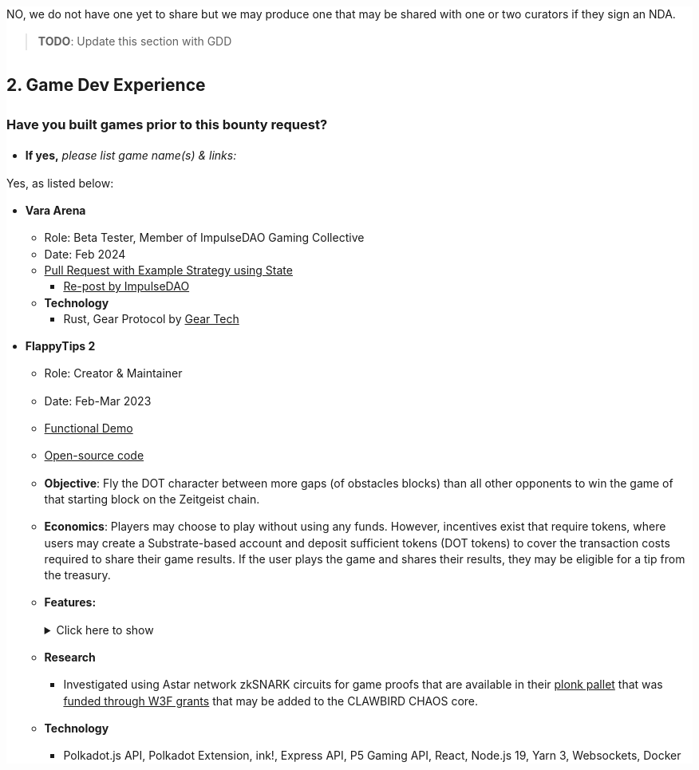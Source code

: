 NO, we do not have one yet to share but we may produce one that may be shared with one or two curators if they sign an NDA.

> **TODO**: Update this section with GDD

## 2. Game Dev Experience

### Have you built games prior to this bounty request?
- **If yes,** *please list game name(s) & links:*

Yes, as listed below:

- **Vara Arena**
  * Role: Beta Tester, Member of ImpulseDAO Gaming Collective
  * Date: Feb 2024
  * [Pull Request with Example Strategy using State](https://github.com/ImpulseDAO/Vara-Arena/pull/85/files)
    * [Re-post by ImpulseDAO](https://x.com/Impulse_dao/status/1758619643684553052)
  * **Technology**
    * Rust, Gear Protocol by [Gear Tech](https://gear-tech.io/) 

- **FlappyTips 2**
  * Role: Creator & Maintainer
  * Date: Feb-Mar 2023
  * [Functional Demo](https://youtu.be/UhEuqTKF6aA)
  * [Open-source code](https://github.com/ltfschoen/flappytips)
  * **Objective**: Fly the DOT character between more gaps (of obstacles blocks) than all other opponents to win the game of that starting block on the Zeitgeist chain.
  * **Economics**: Players may choose to play without using any funds. However, incentives exist that require tokens, where users may create a Substrate-based account and deposit sufficient tokens (DOT tokens) to cover the transaction costs required to share their game results. If the user plays the game and shares their results, they may be eligible for a tip from the treasury.
  * **Features:**
    <details>
      <summary>Click here to show</summary>

      * Restricted gameplay endpoint of only Zeitgeist to use their block time for ease of integration with the Zeitgeist prediction markets. Future releases may restore choice of chain
      * Support for multiplayer using Websockets (FlappyTips 2) instead of just single player games (FlappyTips 1). If no other opponents connect in time. Once the user selects a Polkadot.js Extension account to play with and clicks "Play" it schedules a game at a future block. Other players may join if they also click "Play" a sufficient amount of blocks before the game starts, otherwise they are scheduled to play at a future block, where other players can join too.
      * Support to show ghost icon of other players during gameplay
      * Support to track the start block and end block of the game after all players have hit an obstacle
      * Gameplay success factor where players may only Win in multiplayer. Single player games or draws are shown as losing
      * IP address recording only incase necessary to block malicious users in production.
      * Created an ink! Smart Contract to generate source of randomness using Moonbeam network randomness precompiles and Chainlink VRFs [here](https://github.com/ltfschoen/XCMTemplate/tree/main/dapps/evm2/randomness) since randomness precompiles could not be gamed.
      * Created XCM ink! Smart contracts to generate source of randomness from a future block hash to overcome randomness precompiles that could be gamed [here](https://github.com/ltfschoen/XCMTemplate/tree/main/dapps/xcm/unnamed)
    </details>
  * **Research** 
    * Investigated using Astar network zkSNARK circuits for game proofs that are available in their [plonk pallet](https://github.com/AstarNetwork/plonk) that was [funded through W3F grants](https://github.com/w3f/Grants-Program/pull/454#issuecomment-993621915) that may be added to the CLAWBIRD CHAOS core.
  * **Technology**
    * Polkadot.js API, Polkadot Extension, ink!, Express API, P5 Gaming API, React, Node.js 19, Yarn 3, Websockets, Docker
